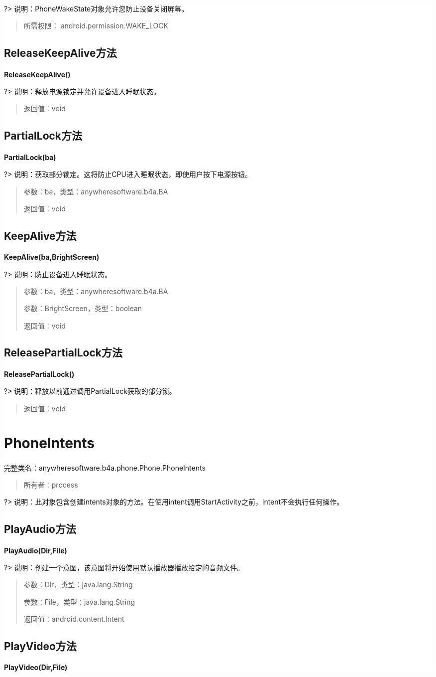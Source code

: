 ?> 说明：PhoneWakeState对象允许您防止设备关闭屏幕。

> 所需权限：
android.permission.WAKE_LOCK
## ReleaseKeepAlive方法
**ReleaseKeepAlive()**

?> 说明：释放电源锁定并允许设备进入睡眠状态。
>
> 返回值：void
## PartialLock方法
**PartialLock(ba)**

?> 说明：获取部分锁定。这将防止CPU进入睡眠状态，即使用户按下电源按钮。
>
> 参数：ba，类型：anywheresoftware.b4a.BA
>
> 返回值：void
## KeepAlive方法
**KeepAlive(ba,BrightScreen)**

?> 说明：防止设备进入睡眠状态。
>
> 参数：ba，类型：anywheresoftware.b4a.BA
>
> 参数：BrightScreen，类型：boolean
>
> 返回值：void
## ReleasePartialLock方法
**ReleasePartialLock()**

?> 说明：释放以前通过调用PartialLock获取的部分锁。
>
> 返回值：void

# PhoneIntents
完整类名：anywheresoftware.b4a.phone.Phone.PhoneIntents
> 所有者：process

?> 说明：此对象包含创建intents对象的方法。在使用intent调用StartActivity之前，intent不会执行任何操作。
## PlayAudio方法
**PlayAudio(Dir,File)**

?> 说明：创建一个意图，该意图将开始使用默认播放器播放给定的音频文件。
>
> 参数：Dir，类型：java.lang.String
>
> 参数：File，类型：java.lang.String
>
> 返回值：android.content.Intent
## PlayVideo方法
**PlayVideo(Dir,File)**
